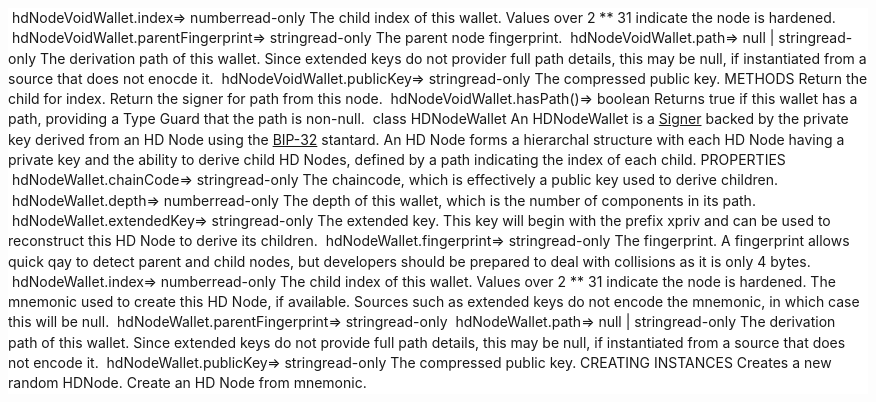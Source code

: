  [](#HDNodeVoidWallet-index)[<src>](https://github.com/ethers-io/ethers.js/blob/main/src.ts/wallet/hdwallet.ts#L450)hdNodeVoidWallet.index⇒ numberread-only
The child index of this wallet. Values over 2 \*\* 31 indicate the node is hardened.
 [](#HDNodeVoidWallet-parentFingerprint)[<src>](https://github.com/ethers-io/ethers.js/blob/main/src.ts/wallet/hdwallet.ts#L429)hdNodeVoidWallet.parentFingerprint⇒ stringread-only
The parent node fingerprint.
 [](#HDNodeVoidWallet-path)[<src>](https://github.com/ethers-io/ethers.js/blob/main/src.ts/wallet/hdwallet.ts#L444)hdNodeVoidWallet.path⇒ null | stringread-only
The derivation path of this wallet.
Since extended keys do not provider full path details, this may be null, if instantiated from a source that does not enocde it.
 [](#HDNodeVoidWallet-publicKey)[<src>](https://github.com/ethers-io/ethers.js/blob/main/src.ts/wallet/hdwallet.ts#L415)hdNodeVoidWallet.publicKey⇒ stringread-only
The compressed public key.
METHODS
Return the child for index.
Return the signer for path from this node.
 [](#HDNodeVoidWallet-hasPath)[<src>](https://github.com/ethers-io/ethers.js/blob/main/src.ts/wallet/hdwallet.ts#L507)hdNodeVoidWallet.hasPath()⇒ boolean
Returns true if this wallet has a path, providing a Type Guard that the path is non-null.
 [](#HDNodeWallet)class HDNodeWallet
An HDNodeWallet is a [Signer](https://docs.ethers.org/v6/api/providers/#Signer) backed by the private key derived from an HD Node using the [BIP-32](https://github.com/bitcoin/bips/blob/master/bip-0032.mediawiki) stantard.
An HD Node forms a hierarchal structure with each HD Node having a private key and the ability to derive child HD Nodes, defined by a path indicating the index of each child.
PROPERTIES
 [](#HDNodeWallet-chainCode)[<src>](https://github.com/ethers-io/ethers.js/blob/main/src.ts/wallet/hdwallet.ts#L159)hdNodeWallet.chainCode⇒ stringread-only
The chaincode, which is effectively a public key used to derive children.
 [](#HDNodeWallet-depth)[<src>](https://github.com/ethers-io/ethers.js/blob/main/src.ts/wallet/hdwallet.ts#L180)hdNodeWallet.depth⇒ numberread-only
The depth of this wallet, which is the number of components in its path.
 [](#HDNodeWallet-extendedKey)[<src>](https://github.com/ethers-io/ethers.js/blob/main/src.ts/wallet/hdwallet.ts#Lundefined)hdNodeWallet.extendedKey⇒ stringread-only
The extended key.
This key will begin with the prefix xpriv and can be used to reconstruct this HD Node to derive its children.
 [](#HDNodeWallet-fingerprint)[<src>](https://github.com/ethers-io/ethers.js/blob/main/src.ts/wallet/hdwallet.ts#L140)hdNodeWallet.fingerprint⇒ stringread-only
The fingerprint.
A fingerprint allows quick qay to detect parent and child nodes, but developers should be prepared to deal with collisions as it is only 4 bytes.
 [](#HDNodeWallet-index)[<src>](https://github.com/ethers-io/ethers.js/blob/main/src.ts/wallet/hdwallet.ts#L174)hdNodeWallet.index⇒ numberread-only
The child index of this wallet. Values over 2 \*\* 31 indicate the node is hardened.
The mnemonic used to create this HD Node, if available.
Sources such as extended keys do not encode the mnemonic, in which case this will be null.
 [](#HDNodeWallet-parentFingerprint)[<src>](https://github.com/ethers-io/ethers.js/blob/main/src.ts/wallet/hdwallet.ts#L145)hdNodeWallet.parentFingerprint⇒ stringread-only
 [](#HDNodeWallet-path)[<src>](https://github.com/ethers-io/ethers.js/blob/main/src.ts/wallet/hdwallet.ts#L168)hdNodeWallet.path⇒ null | stringread-only
The derivation path of this wallet.
Since extended keys do not provide full path details, this may be null, if instantiated from a source that does not encode it.
 [](#HDNodeWallet-publicKey)[<src>](https://github.com/ethers-io/ethers.js/blob/main/src.ts/wallet/hdwallet.ts#L131)hdNodeWallet.publicKey⇒ stringread-only
The compressed public key.
CREATING INSTANCES
Creates a new random HDNode.
Create an HD Node from mnemonic.